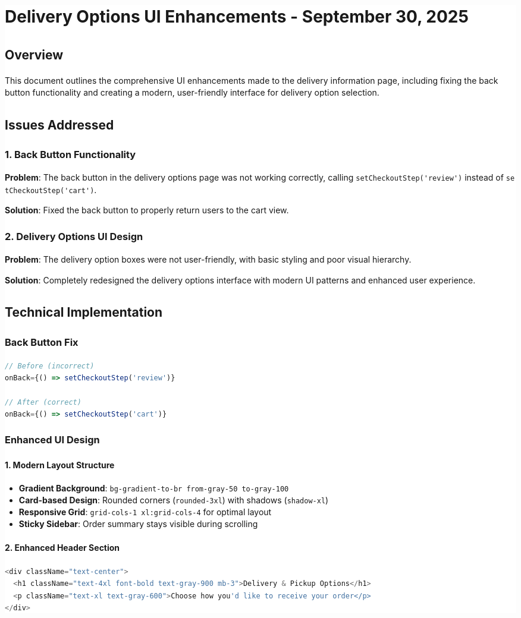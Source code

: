 # Delivery Options UI Enhancements - September 30, 2025

## Overview
This document outlines the comprehensive UI enhancements made to the delivery information page, including fixing the back button functionality and creating a modern, user-friendly interface for delivery option selection.

## Issues Addressed

### 1. Back Button Functionality
**Problem**: The back button in the delivery options page was not working correctly, calling `setCheckoutStep('review')` instead of `setCheckoutStep('cart')`.

**Solution**: Fixed the back button to properly return users to the cart view.

### 2. Delivery Options UI Design
**Problem**: The delivery option boxes were not user-friendly, with basic styling and poor visual hierarchy.

**Solution**: Completely redesigned the delivery options interface with modern UI patterns and enhanced user experience.

## Technical Implementation

### Back Button Fix
```javascript
// Before (incorrect)
onBack={() => setCheckoutStep('review')}

// After (correct)
onBack={() => setCheckoutStep('cart')}
```

### Enhanced UI Design

#### 1. Modern Layout Structure
- **Gradient Background**: `bg-gradient-to-br from-gray-50 to-gray-100`
- **Card-based Design**: Rounded corners (`rounded-3xl`) with shadows (`shadow-xl`)
- **Responsive Grid**: `grid-cols-1 xl:grid-cols-4` for optimal layout
- **Sticky Sidebar**: Order summary stays visible during scrolling

#### 2. Enhanced Header Section
```javascript
<div className="text-center">
  <h1 className="text-4xl font-bold text-gray-900 mb-3">Delivery & Pickup Options</h1>
  <p className="text-xl text-gray-600">Choose how you'd like to receive your order</p>
</div>
```
